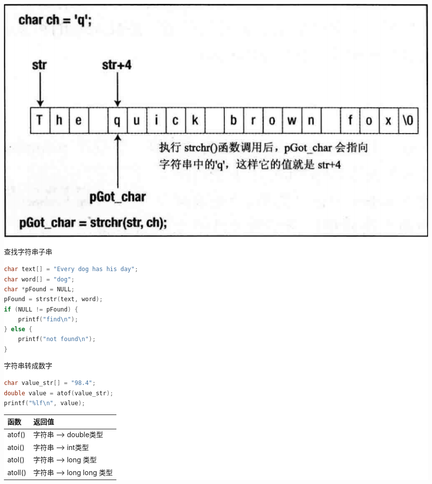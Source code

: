 ![](images/C/6.png)

查找字符串子串
```c
char text[] = "Every dog has his day";
char word[] = "dog";
char *pFound = NULL;
pFound = strstr(text, word);
if (NULL != pFound) {
    printf("find\n");
} else {
    printf("not found\n");
}
```

字符串转成数字
```c
char value_str[] = "98.4";
double value = atof(value_str);
printf("%lf\n", value);
```

|  函数   |          返回值           |
| :------ | :----------------------- |
| atof()  | 字符串 --> double类型     |
| atoi()  | 字符串 --> int类型        |
| atol()  | 字符串 --> long 类型      |
| atoll() | 字符串 --> long long 类型 |
